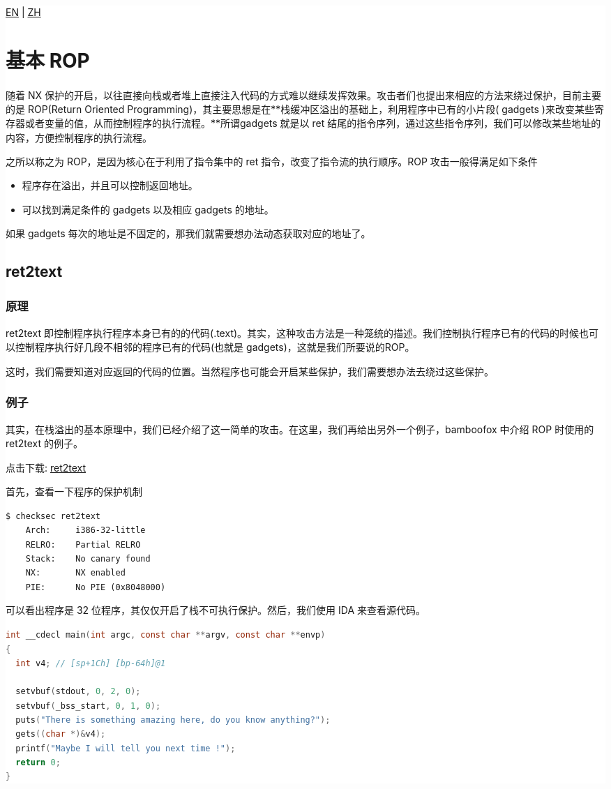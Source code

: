 [EN](./basic-rop.md) | [ZH](./basic-rop-zh.md)


# 基本 ROP

随着 NX 保护的开启，以往直接向栈或者堆上直接注入代码的方式难以继续发挥效果。攻击者们也提出来相应的方法来绕过保护，目前主要的是 ROP(Return Oriented Programming)，其主要思想是在**栈缓冲区溢出的基础上，利用程序中已有的小片段( gadgets )来改变某些寄存器或者变量的值，从而控制程序的执行流程。**所谓gadgets 就是以 ret 结尾的指令序列，通过这些指令序列，我们可以修改某些地址的内容，方便控制程序的执行流程。

之所以称之为 ROP，是因为核心在于利用了指令集中的 ret 指令，改变了指令流的执行顺序。ROP 攻击一般得满足如下条件

- 程序存在溢出，并且可以控制返回地址。

- 可以找到满足条件的 gadgets 以及相应 gadgets 的地址。

如果 gadgets 每次的地址是不固定的，那我们就需要想办法动态获取对应的地址了。

## ret2text

### 原理

ret2text 即控制程序执行程序本身已有的的代码(.text)。其实，这种攻击方法是一种笼统的描述。我们控制执行程序已有的代码的时候也可以控制程序执行好几段不相邻的程序已有的代码(也就是 gadgets)，这就是我们所要说的ROP。

这时，我们需要知道对应返回的代码的位置。当然程序也可能会开启某些保护，我们需要想办法去绕过这些保护。

### 例子

其实，在栈溢出的基本原理中，我们已经介绍了这一简单的攻击。在这里，我们再给出另外一个例子，bamboofox 中介绍 ROP 时使用的 ret2text 的例子。

点击下载: [ret2text](https://github.com/ctf-wiki/ctf-challenges/raw/master/pwn/stackoverflow/ret2text/bamboofox-ret2text/ret2text)

首先，查看一下程序的保护机制

```shell
$ checksec ret2text
    Arch:     i386-32-little
    RELRO:    Partial RELRO
    Stack:    No canary found
    NX:       NX enabled
    PIE:      No PIE (0x8048000)
```

可以看出程序是 32 位程序，其仅仅开启了栈不可执行保护。然后，我们使用 IDA 来查看源代码。

```C
int __cdecl main(int argc, const char **argv, const char **envp)
{
  int v4; // [sp+1Ch] [bp-64h]@1

  setvbuf(stdout, 0, 2, 0);
  setvbuf(_bss_start, 0, 1, 0);
  puts("There is something amazing here, do you know anything?");
  gets((char *)&v4);
  printf("Maybe I will tell you next time !");
  return 0;
}
```
